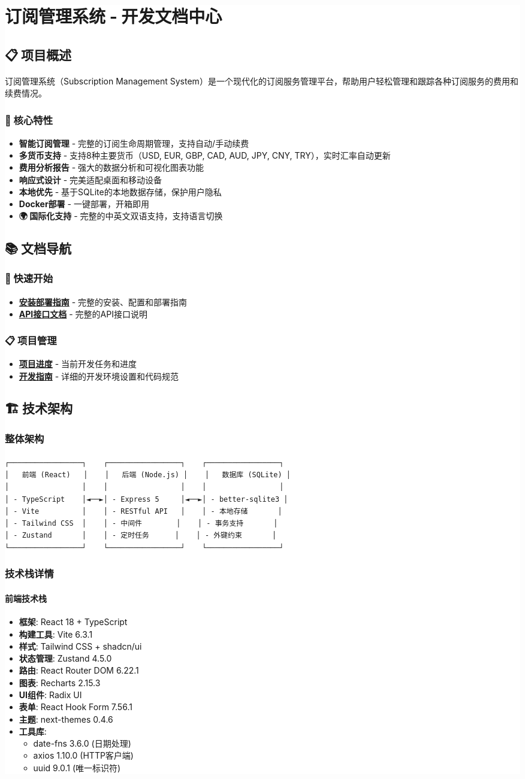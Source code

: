 # 订阅管理系统 - 开发文档中心

## 📋 项目概述

订阅管理系统（Subscription Management System）是一个现代化的订阅服务管理平台，帮助用户轻松管理和跟踪各种订阅服务的费用和续费情况。

### 🎯 核心特性
- **智能订阅管理** - 完整的订阅生命周期管理，支持自动/手动续费
- **多货币支持** - 支持8种主要货币（USD, EUR, GBP, CAD, AUD, JPY, CNY, TRY），实时汇率自动更新
- **费用分析报告** - 强大的数据分析和可视化图表功能
- **响应式设计** - 完美适配桌面和移动设备
- **本地优先** - 基于SQLite的本地数据存储，保护用户隐私
- **Docker部署** - 一键部署，开箱即用
- **🌍 国际化支持** - 完整的中英文双语支持，支持语言切换

## 📚 文档导航

### 🚀 快速开始
- **[安装部署指南](./安装部署指南.md)** - 完整的安装、配置和部署指南
- **[API接口文档](./API接口文档.md)** - 完整的API接口说明

### 📋 项目管理
- **[项目进度](#项目进度)** - 当前开发任务和进度
- **[开发指南](#开发指南)** - 详细的开发环境设置和代码规范

## 🏗️ 技术架构

### 整体架构
```
┌─────────────────┐    ┌─────────────────┐    ┌─────────────────┐
│   前端 (React)   │    │   后端 (Node.js) │    │   数据库 (SQLite) │
│                 │    │                 │    │                 │
│ - TypeScript    │◄──►│ - Express 5     │◄──►│ - better-sqlite3 │
│ - Vite          │    │ - RESTful API   │    │ - 本地存储       │
│ - Tailwind CSS  │    │ - 中间件        │    │ - 事务支持       │
│ - Zustand       │    │ - 定时任务      │    │ - 外键约束       │
└─────────────────┘    └─────────────────┘    └─────────────────┘
```

### 技术栈详情

#### 前端技术栈
- **框架**: React 18 + TypeScript
- **构建工具**: Vite 6.3.1
- **样式**: Tailwind CSS + shadcn/ui
- **状态管理**: Zustand 4.5.0
- **路由**: React Router DOM 6.22.1
- **图表**: Recharts 2.15.3
- **UI组件**: Radix UI
- **表单**: React Hook Form 7.56.1
- **主题**: next-themes 0.4.6
- **工具库**: 
  - date-fns 3.6.0 (日期处理)
  - axios 1.10.0 (HTTP客户端)
  - uuid 9.0.1 (唯一标识符)

